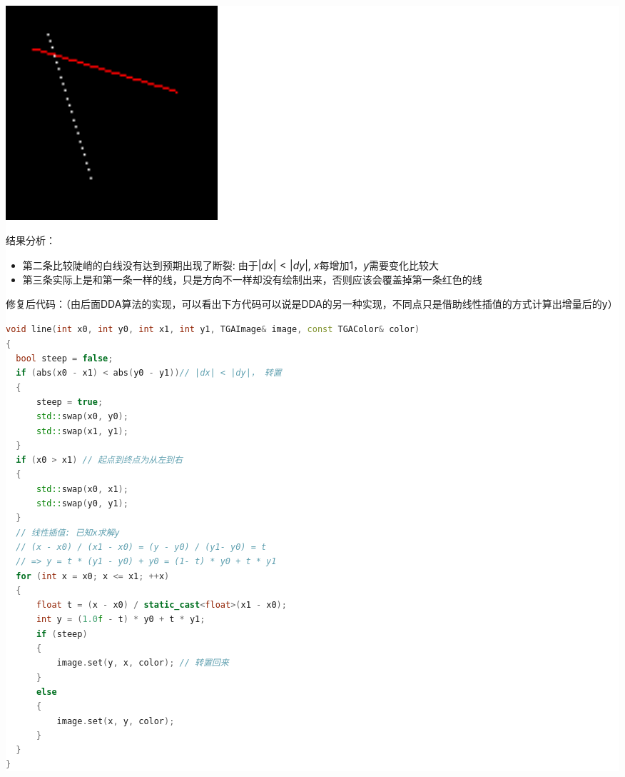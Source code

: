   ![image-20220915225521627](image-20220915225521627.png)

  结果分析：

  + 第二条比较陡峭的白线没有达到预期出现了断裂: 由于$|dx| < |dy|$, $x$每增加1，$y$需要变化比较大
  + 第三条实际上是和第一条一样的线，只是方向不一样却没有绘制出来，否则应该会覆盖掉第一条红色的线

  修复后代码：（由后面DDA算法的实现，可以看出下方代码可以说是DDA的另一种实现，不同点只是借助线性插值的方式计算出增量后的y）

  ```cpp
  void line(int x0, int y0, int x1, int y1, TGAImage& image, const TGAColor& color)
  {
  	bool steep = false;
  	if (abs(x0 - x1) < abs(y0 - y1))// |dx| < |dy|， 转置
  	{
  		steep = true;
  		std::swap(x0, y0);
  		std::swap(x1, y1);
  	}
  	if (x0 > x1) // 起点到终点为从左到右
  	{
  		std::swap(x0, x1);
  		std::swap(y0, y1);
  	}
  	// 线性插值: 已知x求解y
  	// (x - x0) / (x1 - x0) = (y - y0) / (y1- y0) = t
  	// => y = t * (y1 - y0) + y0 = (1- t) * y0 + t * y1
  	for (int x = x0; x <= x1; ++x)
  	{
  		float t = (x - x0) / static_cast<float>(x1 - x0);
  		int y = (1.0f - t) * y0 + t * y1;
  		if (steep)
  		{
  			image.set(y, x, color); // 转置回来
  		}
  		else
  		{
  			image.set(x, y, color);
  		}
  	}
  }
  ```
